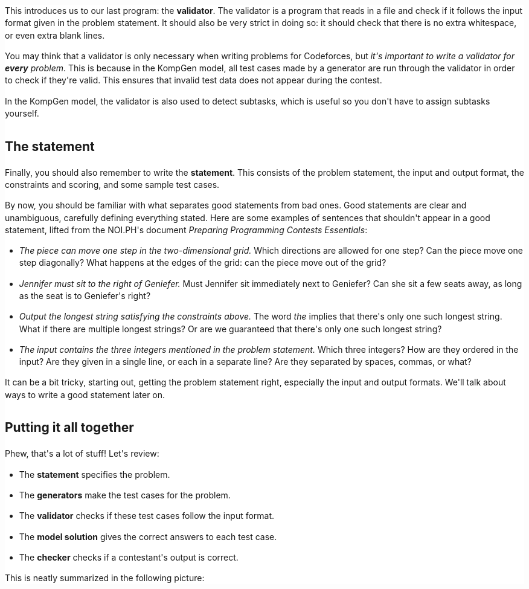 This introduces us to our last program: the **validator**. The validator is a program that reads in a file and check if it follows the input format given in the problem statement. It should also be very strict in doing so: it should check that there is no extra whitespace, or even extra blank lines.

You may think that a validator is only necessary when writing problems for Codeforces, but *it's important to write a validator for **every** problem*. This is because in the KompGen model, all test cases made by a generator are run through the validator in order to check if they're valid. This ensures that invalid test data does not appear during the contest.

In the KompGen model, the validator is also used to detect subtasks, which is useful so you don't have to assign subtasks yourself.

## The statement

Finally, you should also remember to write the **statement**. This consists of the problem statement, the input and output format, the constraints and scoring, and some sample test cases.

By now, you should be familiar with what separates good statements from bad ones. Good statements are clear and unambiguous, carefully defining everything stated. Here are some examples of sentences that shouldn't appear in a good statement, lifted from the NOI.PH's document *Preparing Programming Contests Essentials*:

- *The piece can move one step in the two-dimensional grid.* Which directions are allowed for one step? Can the piece move one step diagonally? What happens at the edges of the grid: can the piece move out of the grid?

- *Jennifer must sit to the right of Geniefer.* Must Jennifer sit immediately next to Geniefer? Can she sit a few seats away, as long as the seat is to Geniefer's right?

- *Output the longest string satisfying the constraints above.* The word *the* implies that there's only one such longest string. What if there are multiple longest strings? Or are we guaranteed that there's only one such longest string?

- *The input contains the three integers mentioned in the problem statement.* Which three integers? How are they ordered in the input? Are they given in a single line, or each in a separate line? Are they separated by spaces, commas, or what?

It can be a bit tricky, starting out, getting the problem statement right, especially the input and output formats. We'll talk about ways to write a good statement later on.

## Putting it all together

Phew, that's a lot of stuff! Let's review:

- The **statement** specifies the problem.

- The **generators** make the test cases for the problem.

- The **validator** checks if these test cases follow the input format.

- The **model solution** gives the correct answers to each test case.

- The **checker** checks if a contestant's output is correct.

This is neatly summarized in the following picture:
